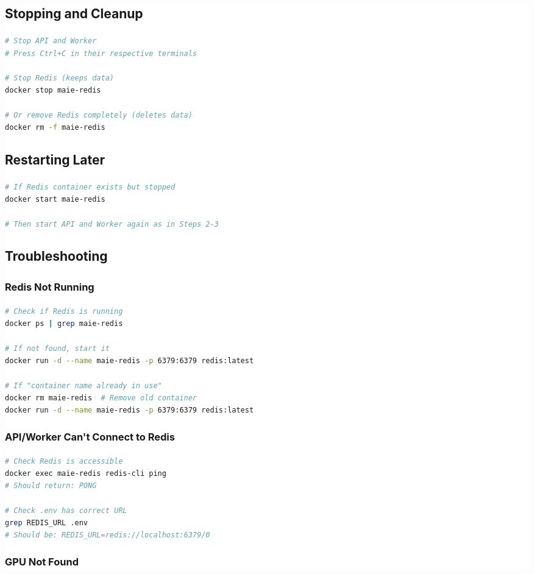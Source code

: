 ## Stopping and Cleanup

```bash
# Stop API and Worker
# Press Ctrl+C in their respective terminals

# Stop Redis (keeps data)
docker stop maie-redis

# Or remove Redis completely (deletes data)
docker rm -f maie-redis
```

## Restarting Later

```bash
# If Redis container exists but stopped
docker start maie-redis

# Then start API and Worker again as in Steps 2-3
```

## Troubleshooting

### Redis Not Running

```bash
# Check if Redis is running
docker ps | grep maie-redis

# If not found, start it
docker run -d --name maie-redis -p 6379:6379 redis:latest

# If "container name already in use"
docker rm maie-redis  # Remove old container
docker run -d --name maie-redis -p 6379:6379 redis:latest
```

### API/Worker Can't Connect to Redis

```bash
# Check Redis is accessible
docker exec maie-redis redis-cli ping
# Should return: PONG

# Check .env has correct URL
grep REDIS_URL .env
# Should be: REDIS_URL=redis://localhost:6379/0
```

### GPU Not Found
